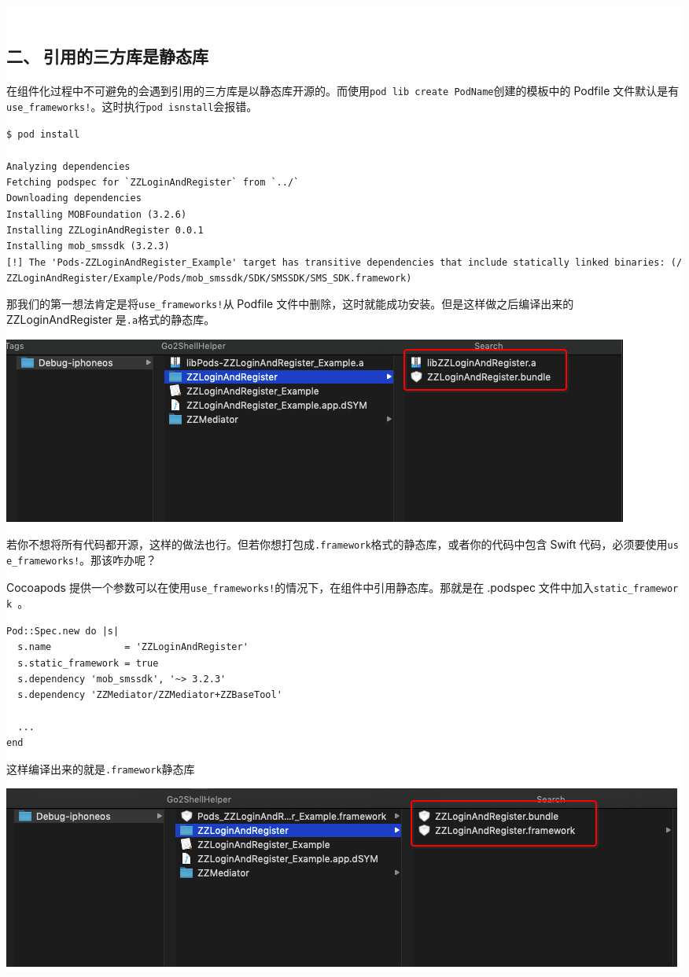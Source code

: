 <br>

## 二、 引用的三方库是静态库

在组件化过程中不可避免的会遇到引用的三方库是以静态库开源的。而使用`pod lib create PodName`创建的模板中的 Podfile 文件默认是有`use_frameworks!`。这时执行`pod isnstall`会报错。

```
$ pod install
                    
Analyzing dependencies
Fetching podspec for `ZZLoginAndRegister` from `../`
Downloading dependencies
Installing MOBFoundation (3.2.6)
Installing ZZLoginAndRegister 0.0.1
Installing mob_smssdk (3.2.3)
[!] The 'Pods-ZZLoginAndRegister_Example' target has transitive dependencies that include statically linked binaries: (/ZZLoginAndRegister/Example/Pods/mob_smssdk/SDK/SMSSDK/SMS_SDK.framework)

```

那我们的第一想法肯定是将`use_frameworks!`从 Podfile 文件中删除，这时就能成功安装。但是这样做之后编译出来的 ZZLoginAndRegister 是`.a`格式的静态库。

![](../images/组件化/modulizationDetail_images01.png)

若你不想将所有代码都开源，这样的做法也行。但若你想打包成`.framework`格式的静态库，或者你的代码中包含 Swift 代码，必须要使用`use_frameworks!`。那该咋办呢？

Cocoapods 提供一个参数可以在使用`use_frameworks!`的情况下，在组件中引用静态库。那就是在 .podspec 文件中加入`static_framework `。

```
Pod::Spec.new do |s|
  s.name             = 'ZZLoginAndRegister'
  s.static_framework = true
  s.dependency 'mob_smssdk', '~> 3.2.3'
  s.dependency 'ZZMediator/ZZMediator+ZZBaseTool'
  
  ...
end
```

这样编译出来的就是`.framework`静态库

![](../images/组件化/modulizationDetail_images02.png)
